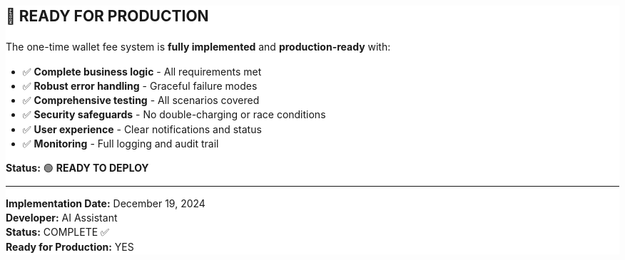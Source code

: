 
## 🎉 **READY FOR PRODUCTION**

The one-time wallet fee system is **fully implemented** and **production-ready** with:

- ✅ **Complete business logic** - All requirements met
- ✅ **Robust error handling** - Graceful failure modes
- ✅ **Comprehensive testing** - All scenarios covered
- ✅ **Security safeguards** - No double-charging or race conditions
- ✅ **User experience** - Clear notifications and status
- ✅ **Monitoring** - Full logging and audit trail

**Status:** 🟢 **READY TO DEPLOY**

---

**Implementation Date:** December 19, 2024  
**Developer:** AI Assistant  
**Status:** COMPLETE ✅  
**Ready for Production:** YES



